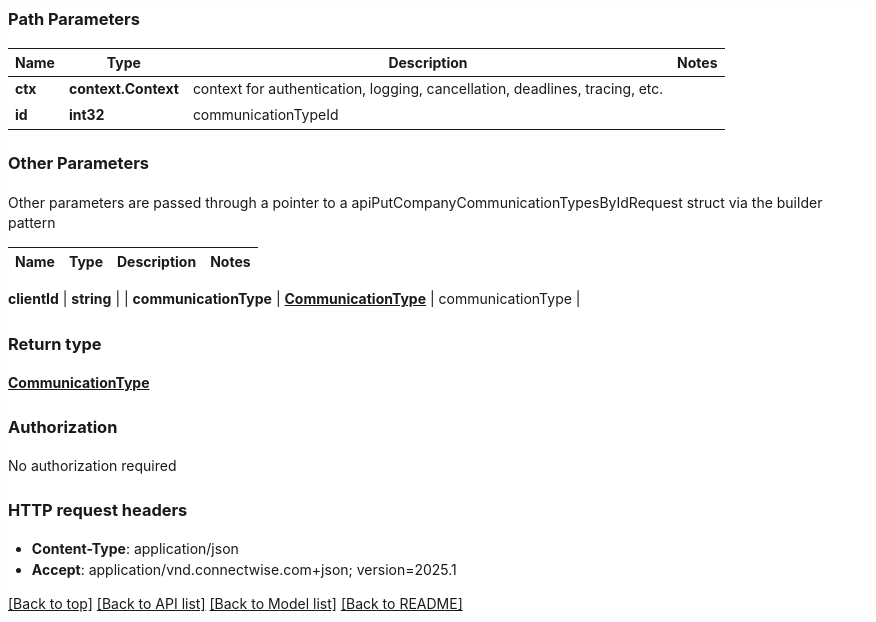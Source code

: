 ### Path Parameters


Name | Type | Description  | Notes
------------- | ------------- | ------------- | -------------
**ctx** | **context.Context** | context for authentication, logging, cancellation, deadlines, tracing, etc.
**id** | **int32** | communicationTypeId | 

### Other Parameters

Other parameters are passed through a pointer to a apiPutCompanyCommunicationTypesByIdRequest struct via the builder pattern


Name | Type | Description  | Notes
------------- | ------------- | ------------- | -------------

 **clientId** | **string** |  | 
 **communicationType** | [**CommunicationType**](CommunicationType.md) | communicationType | 

### Return type

[**CommunicationType**](CommunicationType.md)

### Authorization

No authorization required

### HTTP request headers

- **Content-Type**: application/json
- **Accept**: application/vnd.connectwise.com+json; version=2025.1

[[Back to top]](#) [[Back to API list]](../README.md#documentation-for-api-endpoints)
[[Back to Model list]](../README.md#documentation-for-models)
[[Back to README]](../README.md)

